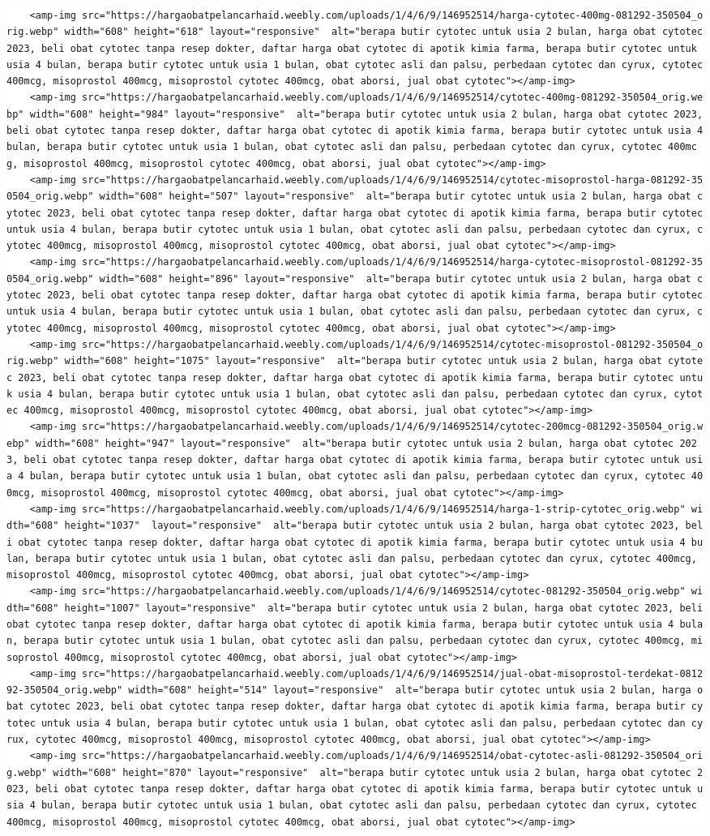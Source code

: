         <amp-img src="https://hargaobatpelancarhaid.weebly.com/uploads/1/4/6/9/146952514/harga-cytotec-400mg-081292-350504_orig.webp" width="608" height="618" layout="responsive"  alt="berapa butir cytotec untuk usia 2 bulan, harga obat cytotec 2023, beli obat cytotec tanpa resep dokter, daftar harga obat cytotec di apotik kimia farma, berapa butir cytotec untuk usia 4 bulan, berapa butir cytotec untuk usia 1 bulan, obat cytotec asli dan palsu, perbedaan cytotec dan cyrux, cytotec 400mcg, misoprostol 400mcg, misoprostol cytotec 400mcg, obat aborsi, jual obat cytotec"></amp-img>
        <amp-img src="https://hargaobatpelancarhaid.weebly.com/uploads/1/4/6/9/146952514/cytotec-400mg-081292-350504_orig.webp" width="608" height="984" layout="responsive"  alt="berapa butir cytotec untuk usia 2 bulan, harga obat cytotec 2023, beli obat cytotec tanpa resep dokter, daftar harga obat cytotec di apotik kimia farma, berapa butir cytotec untuk usia 4 bulan, berapa butir cytotec untuk usia 1 bulan, obat cytotec asli dan palsu, perbedaan cytotec dan cyrux, cytotec 400mcg, misoprostol 400mcg, misoprostol cytotec 400mcg, obat aborsi, jual obat cytotec"></amp-img>
        <amp-img src="https://hargaobatpelancarhaid.weebly.com/uploads/1/4/6/9/146952514/cytotec-misoprostol-harga-081292-350504_orig.webp" width="608" height="507" layout="responsive"  alt="berapa butir cytotec untuk usia 2 bulan, harga obat cytotec 2023, beli obat cytotec tanpa resep dokter, daftar harga obat cytotec di apotik kimia farma, berapa butir cytotec untuk usia 4 bulan, berapa butir cytotec untuk usia 1 bulan, obat cytotec asli dan palsu, perbedaan cytotec dan cyrux, cytotec 400mcg, misoprostol 400mcg, misoprostol cytotec 400mcg, obat aborsi, jual obat cytotec"></amp-img>
        <amp-img src="https://hargaobatpelancarhaid.weebly.com/uploads/1/4/6/9/146952514/harga-cytotec-misoprostol-081292-350504_orig.webp" width="608" height="896" layout="responsive"  alt="berapa butir cytotec untuk usia 2 bulan, harga obat cytotec 2023, beli obat cytotec tanpa resep dokter, daftar harga obat cytotec di apotik kimia farma, berapa butir cytotec untuk usia 4 bulan, berapa butir cytotec untuk usia 1 bulan, obat cytotec asli dan palsu, perbedaan cytotec dan cyrux, cytotec 400mcg, misoprostol 400mcg, misoprostol cytotec 400mcg, obat aborsi, jual obat cytotec"></amp-img>
        <amp-img src="https://hargaobatpelancarhaid.weebly.com/uploads/1/4/6/9/146952514/cytotec-misoprostol-081292-350504_orig.webp" width="608" height="1075" layout="responsive"  alt="berapa butir cytotec untuk usia 2 bulan, harga obat cytotec 2023, beli obat cytotec tanpa resep dokter, daftar harga obat cytotec di apotik kimia farma, berapa butir cytotec untuk usia 4 bulan, berapa butir cytotec untuk usia 1 bulan, obat cytotec asli dan palsu, perbedaan cytotec dan cyrux, cytotec 400mcg, misoprostol 400mcg, misoprostol cytotec 400mcg, obat aborsi, jual obat cytotec"></amp-img>
        <amp-img src="https://hargaobatpelancarhaid.weebly.com/uploads/1/4/6/9/146952514/cytotec-200mcg-081292-350504_orig.webp" width="608" height="947" layout="responsive"  alt="berapa butir cytotec untuk usia 2 bulan, harga obat cytotec 2023, beli obat cytotec tanpa resep dokter, daftar harga obat cytotec di apotik kimia farma, berapa butir cytotec untuk usia 4 bulan, berapa butir cytotec untuk usia 1 bulan, obat cytotec asli dan palsu, perbedaan cytotec dan cyrux, cytotec 400mcg, misoprostol 400mcg, misoprostol cytotec 400mcg, obat aborsi, jual obat cytotec"></amp-img>
        <amp-img src="https://hargaobatpelancarhaid.weebly.com/uploads/1/4/6/9/146952514/harga-1-strip-cytotec_orig.webp" width="608" height="1037"  layout="responsive"  alt="berapa butir cytotec untuk usia 2 bulan, harga obat cytotec 2023, beli obat cytotec tanpa resep dokter, daftar harga obat cytotec di apotik kimia farma, berapa butir cytotec untuk usia 4 bulan, berapa butir cytotec untuk usia 1 bulan, obat cytotec asli dan palsu, perbedaan cytotec dan cyrux, cytotec 400mcg, misoprostol 400mcg, misoprostol cytotec 400mcg, obat aborsi, jual obat cytotec"></amp-img>
        <amp-img src="https://hargaobatpelancarhaid.weebly.com/uploads/1/4/6/9/146952514/cytotec-081292-350504_orig.webp" width="608" height="1007" layout="responsive"  alt="berapa butir cytotec untuk usia 2 bulan, harga obat cytotec 2023, beli obat cytotec tanpa resep dokter, daftar harga obat cytotec di apotik kimia farma, berapa butir cytotec untuk usia 4 bulan, berapa butir cytotec untuk usia 1 bulan, obat cytotec asli dan palsu, perbedaan cytotec dan cyrux, cytotec 400mcg, misoprostol 400mcg, misoprostol cytotec 400mcg, obat aborsi, jual obat cytotec"></amp-img>
        <amp-img src="https://hargaobatpelancarhaid.weebly.com/uploads/1/4/6/9/146952514/jual-obat-misoprostol-terdekat-081292-350504_orig.webp" width="608" height="514" layout="responsive"  alt="berapa butir cytotec untuk usia 2 bulan, harga obat cytotec 2023, beli obat cytotec tanpa resep dokter, daftar harga obat cytotec di apotik kimia farma, berapa butir cytotec untuk usia 4 bulan, berapa butir cytotec untuk usia 1 bulan, obat cytotec asli dan palsu, perbedaan cytotec dan cyrux, cytotec 400mcg, misoprostol 400mcg, misoprostol cytotec 400mcg, obat aborsi, jual obat cytotec"></amp-img>
        <amp-img src="https://hargaobatpelancarhaid.weebly.com/uploads/1/4/6/9/146952514/obat-cytotec-asli-081292-350504_orig.webp" width="608" height="870" layout="responsive"  alt="berapa butir cytotec untuk usia 2 bulan, harga obat cytotec 2023, beli obat cytotec tanpa resep dokter, daftar harga obat cytotec di apotik kimia farma, berapa butir cytotec untuk usia 4 bulan, berapa butir cytotec untuk usia 1 bulan, obat cytotec asli dan palsu, perbedaan cytotec dan cyrux, cytotec 400mcg, misoprostol 400mcg, misoprostol cytotec 400mcg, obat aborsi, jual obat cytotec"></amp-img>